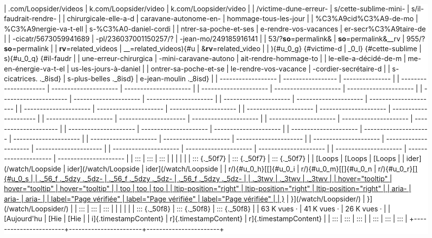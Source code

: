 | .com/Loopsider/videos | k.com/Loopsider/video | k.com/Loopsider/video |
| /victime-dune-erreur- | s/cette-sublime-mini- | s/il-faudrait-rendre- |
| chirurgicale-elle-a-d | caravane-autonome-en- | hommage-tous-les-jour |
| %C3%A9cid%C3%A9-de-mo | %C3%A9nergie-va-t-ell | s-%C3%A0-daniel-cordi |
| ntrer-sa-poche-et-ses | e-rendre-vos-vacances | er-secr%C3%A9taire-de |
| -cicatr/5673059941689 | -pl/236037001150257/? | -jean-mo/249185916141 |
| 53/?__so__=permalink& | __so__=permalink&__rv | 955/?__so__=permalink |
| __rv__=related_videos | __=related_videos){#u | &__rv__=related_video |
| ){#u_0_g} {#victime-d | _0_l} {#cette-sublime | s){#u_0_q} {#il-faudr |
| une-erreur-chirurgica | -mini-caravane-autono | ait-rendre-hommage-to |
| le-elle-a-décidé-de-m | me-en-énergie-va-t-el | us-les-jours-à-daniel |
| ontrer-sa-poche-et-se | le-rendre-vos-vacance | -cordier-secrétaire-d |
| s-cicatrices. ._8isd} | s-plus-belles ._8isd} | e-jean-moulin ._8isd} |
| ------------------    | -----------------     | ---------------       |
| --------------------- | --------------------- | --------------------- |
| --------------------- | --------------------- | --------------------- |
| --------------------- | --------------------- | --------------------- |
| --------------------- | --------------------- | --------------------- |
| --------------------- | --------------------- | --------------------- |
| --------------------- | --------------------- | --------------------- |
| --------------------- | --------------------- | --------------------- |
| --------------------- | --------------------- | --------------------- |
| --------------------- | --------------------- | --------------------- |
| --------------------- | --------------------- | --------------------- |
| --------------------- | --------------------- | --------------------- |
| --------------------- | --------------------- | --------------------- |
| --------------------- | --------------------- | --------------------- |
| --------------------- | --------------------- | --------------------- |
| :::                   | :::                   | :::                   |
|                       |                       |                       |
| ::: {._50f7}          | ::: {._50f7}          | ::: {._50f7}          |
| [Loops                | [Loops                | [Loops                |
| ider](/watch/Loopside | ider](/watch/Loopside | ider](/watch/Loopside |
| r/){#u_0_h}[[]{#u_0_i | r/){#u_0_m}[[]{#u_0_n | r/){#u_0_r}[[]{#u_0_s |
| ._56_f ._5dzy ._5dz-  | ._56_f ._5dzy ._5dz-  | ._56_f ._5dzy ._5dz-  |
| ._3twv                | ._3twv                | ._3twv                |
| hover="tooltip"       | hover="tooltip"       | hover="tooltip"       |
| too                   | too                   | too                   |
| ltip-position="right" | ltip-position="right" | ltip-position="right" |
| aria-                 | aria-                 | aria-                 |
| label="Page vérifiée" | label="Page vérifiée" | label="Page vérifiée" |
| }](/watch/Loopsider/) | }](/watch/Loopsider/) | }](/watch/Loopsider/) |
| :::                   | :::                   | :::                   |
|                       |                       |                       |
| ::: {._50f8}          | ::: {._50f8}          | ::: {._50f8}          |
| 63 K vues ·           | 41 K vues ·           | 26 K vues ·           |
| [Aujourd'hu           | [Hie                  | [Hie                  |
| i]{.timestampContent} | r]{.timestampContent} | r]{.timestampContent} |
| :::                   | :::                   | :::                   |
| :::                   | :::                   | :::                   |
+-----------------------+-----------------------+-----------------------+